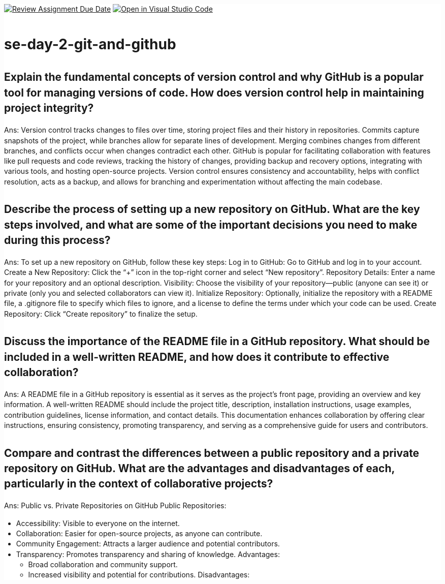[![Review Assignment Due Date](https://classroom.github.com/assets/deadline-readme-button-22041afd0340ce965d47ae6ef1cefeee28c7c493a6346c4f15d667ab976d596c.svg)](https://classroom.github.com/a/8wgCKhpZ)
[![Open in Visual Studio Code](https://classroom.github.com/assets/open-in-vscode-2e0aaae1b6195c2367325f4f02e2d04e9abb55f0b24a779b69b11b9e10269abc.svg)](https://classroom.github.com/online_ide?assignment_repo_id=15586460&assignment_repo_type=AssignmentRepo)
# se-day-2-git-and-github
## Explain the fundamental concepts of version control and why GitHub is a popular tool for managing versions of code. How does version control help in maintaining project integrity?
Ans: Version control tracks changes to files over time, storing project files and their history in repositories. Commits capture snapshots of the project, while branches allow for separate lines of development. Merging combines changes from different branches, and conflicts occur when changes contradict each other. GitHub is popular for facilitating collaboration with features like pull requests and code reviews, tracking the history of changes, providing backup and recovery options, integrating with various tools, and hosting open-source projects. Version control ensures consistency and accountability, helps with conflict resolution, acts as a backup, and allows for branching and experimentation without affecting the main codebase.

## Describe the process of setting up a new repository on GitHub. What are the key steps involved, and what are some of the important decisions you need to make during this process?
Ans: To set up a new repository on GitHub, follow these key steps:
Log in to GitHub: Go to GitHub and log in to your account.
Create a New Repository: Click the “+” icon in the top-right corner and select “New repository”.
Repository Details: Enter a name for your repository and an optional description.
Visibility: Choose the visibility of your repository—public (anyone can see it) or private (only you and selected collaborators can view it).
Initialize Repository: Optionally, initialize the repository with a README file, a .gitignore file to specify which files to ignore, and a license to define the terms under which your code can be used.
Create Repository: Click “Create repository” to finalize the setup.

## Discuss the importance of the README file in a GitHub repository. What should be included in a well-written README, and how does it contribute to effective collaboration?
Ans: A README file in a GitHub repository is essential as it serves as the project’s front page, providing an overview and key information. A well-written README should include the project title, description, installation instructions, usage examples, contribution guidelines, license information, and contact details. This documentation enhances collaboration by offering clear instructions, ensuring consistency, promoting transparency, and serving as a comprehensive guide for users and contributors.

## Compare and contrast the differences between a public repository and a private repository on GitHub. What are the advantages and disadvantages of each, particularly in the context of collaborative projects?
Ans: Public vs. Private Repositories on GitHub
Public Repositories:
- Accessibility: Visible to everyone on the internet.
- Collaboration: Easier for open-source projects, as anyone can contribute.
- Community Engagement: Attracts a larger audience and potential contributors.
- Transparency: Promotes transparency and sharing of knowledge.
Advantages:
  - Broad collaboration and community support.
  - Increased visibility and potential for contributions.
Disadvantages: